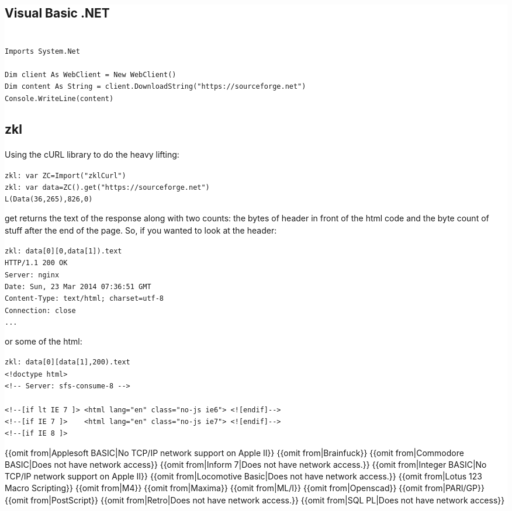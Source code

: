 

## Visual Basic .NET


```vbnet

Imports System.Net

Dim client As WebClient = New WebClient()
Dim content As String = client.DownloadString("https://sourceforge.net")
Console.WriteLine(content)

```



## zkl

Using the cURL library to do the heavy lifting:

```zkl
zkl: var ZC=Import("zklCurl")
zkl: var data=ZC().get("https://sourceforge.net")
L(Data(36,265),826,0)
```

get returns the text of the response along with two counts: the bytes of header in front of the html code and the byte count of stuff after the end of the page. So, if you wanted to look at the header:

```txt
zkl: data[0][0,data[1]).text
HTTP/1.1 200 OK
Server: nginx
Date: Sun, 23 Mar 2014 07:36:51 GMT
Content-Type: text/html; charset=utf-8
Connection: close
...
```

or some of the html:

```txt
zkl: data[0][data[1],200).text
<!doctype html>
<!-- Server: sfs-consume-8 -->

<!--[if lt IE 7 ]> <html lang="en" class="no-js ie6"> <![endif]-->
<!--[if IE 7 ]>    <html lang="en" class="no-js ie7"> <![endif]-->
<!--[if IE 8 ]>
```




{{omit from|Applesoft BASIC|No TCP/IP network support on Apple II}}
{{omit from|Brainfuck}}
{{omit from|Commodore BASIC|Does not have network access}}
{{omit from|Inform 7|Does not have network access.}}
{{omit from|Integer BASIC|No TCP/IP network support on Apple II}}
{{omit from|Locomotive Basic|Does not have network access.}}
{{omit from|Lotus 123 Macro Scripting}}
{{omit from|M4}}
{{omit from|Maxima}}
{{omit from|ML/I}}
{{omit from|Openscad}}
{{omit from|PARI/GP}}
{{omit from|PostScript}}
{{omit from|Retro|Does not have network access.}}
{{omit from|SQL PL|Does not have network access}}